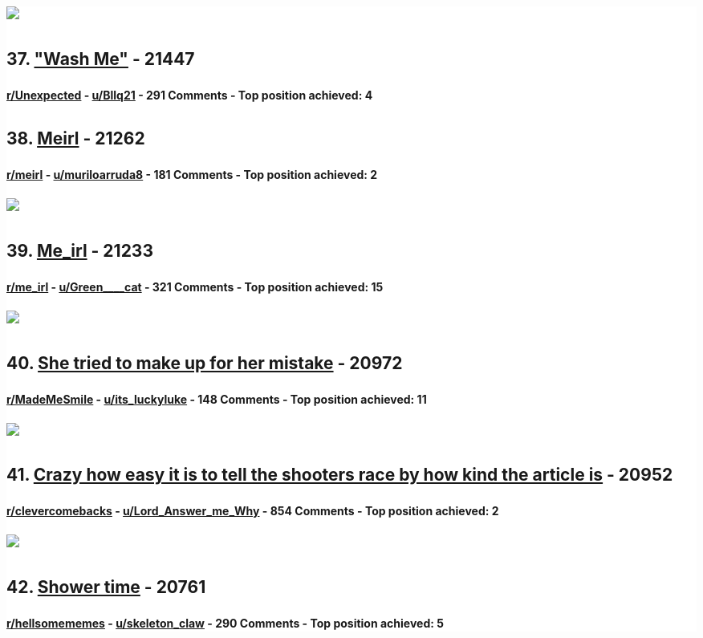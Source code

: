 <a href="https://i.redd.it/wxpwbmwy0jdd1.jpeg"><img src="https://b.thumbs.redditmedia.com/sxFZiXuJTBlwc9EIarZmEs4GRdjbyC2datdgGF-bNEs.jpg"></img></a>

## 37. ["Wash Me"](http://reddit.com/r/Unexpected/comments/1e6tv8w/wash_me/) - 21447
#### [r/Unexpected](http://reddit.com/r/Unexpected) - [u/Bllq21](http://reddit.com/u/Bllq21) - 291 Comments - Top position achieved: 4

## 38. [Meirl](http://reddit.com/r/meirl/comments/1e78kf5/meirl/) - 21262
#### [r/meirl](http://reddit.com/r/meirl) - [u/muriloarruda8](http://reddit.com/u/muriloarruda8) - 181 Comments - Top position achieved: 2

<a href="https://i.redd.it/6elzhkuu9idd1.jpeg"><img src="https://a.thumbs.redditmedia.com/RbmVfqF2OJTwFimcS9AXt3DVlwuwo6VfS-AP5DMxMP4.jpg"></img></a>

## 39. [Me_irl](http://reddit.com/r/me_irl/comments/1e71ioi/me_irl/) - 21233
#### [r/me_irl](http://reddit.com/r/me_irl) - [u/Green____cat](http://reddit.com/u/Green____cat) - 321 Comments - Top position achieved: 15

<a href="https://i.redd.it/ramikqunogdd1.png"><img src="https://b.thumbs.redditmedia.com/KDMN1XbnpSjXap3LPn-fnZWDdTJOlNRQfu0bb5eIKSo.jpg"></img></a>

## 40. [She tried to make up for her mistake](http://reddit.com/r/MadeMeSmile/comments/1e7765y/she_tried_to_make_up_for_her_mistake/) - 20972
#### [r/MadeMeSmile](http://reddit.com/r/MadeMeSmile) - [u/its_luckyluke](http://reddit.com/u/its_luckyluke) - 148 Comments - Top position achieved: 11

<a href="https://v.redd.it/3ipaov0ozhdd1"><img src="https://external-preview.redd.it/ODY5ZHcydG56aGRkMYfQUIm8bfXAz7k2LeNYvYzKS7IEFIPSB5eF8cwQwDaN.png?width=140&amp;height=140&amp;crop=140:140,smart&amp;format=jpg&amp;v=enabled&amp;lthumb=true&amp;s=121a25dbd9853e9266de9e27fa060dd2d6eaeb57"></img></a>

## 41. [Crazy how easy it is to tell the shooters race by how kind the article is](http://reddit.com/r/clevercomebacks/comments/1e767gm/crazy_how_easy_it_is_to_tell_the_shooters_race_by/) - 20952
#### [r/clevercomebacks](http://reddit.com/r/clevercomebacks) - [u/Lord_Answer_me_Why](http://reddit.com/u/Lord_Answer_me_Why) - 854 Comments - Top position achieved: 2

<a href="https://i.redd.it/cxx4mkuhshdd1.jpeg"><img src="https://b.thumbs.redditmedia.com/-DzdhW1WSHhLNv31PLF072MyIEOb9SxyGJAkGfj7E3s.jpg"></img></a>

## 42. [Shower time](http://reddit.com/r/hellsomememes/comments/1e76ezm/shower_time/) - 20761
#### [r/hellsomememes](http://reddit.com/r/hellsomememes) - [u/skeleton_claw](http://reddit.com/u/skeleton_claw) - 290 Comments - Top position achieved: 5
